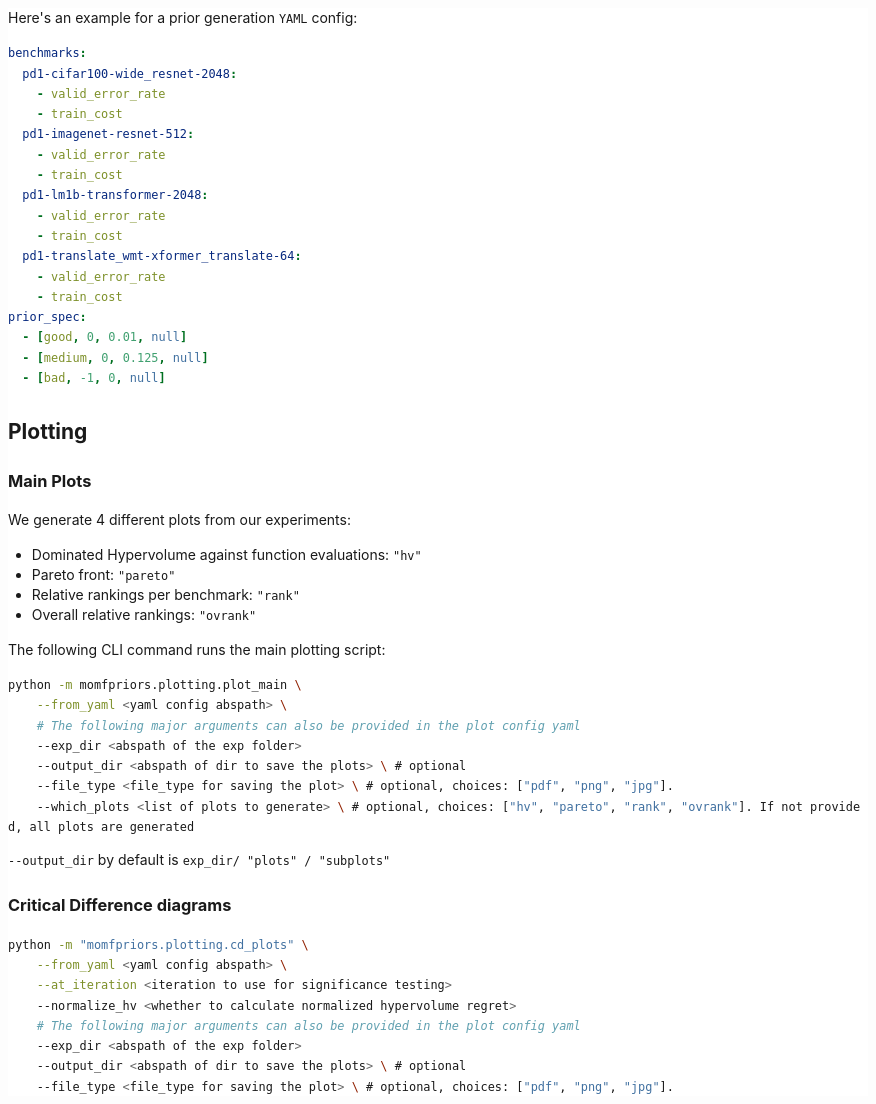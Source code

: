 Here's an example for a prior generation `YAML` config:

```yaml
benchmarks:
  pd1-cifar100-wide_resnet-2048:
    - valid_error_rate
    - train_cost
  pd1-imagenet-resnet-512:
    - valid_error_rate
    - train_cost
  pd1-lm1b-transformer-2048:
    - valid_error_rate
    - train_cost
  pd1-translate_wmt-xformer_translate-64:
    - valid_error_rate
    - train_cost
prior_spec:
  - [good, 0, 0.01, null]
  - [medium, 0, 0.125, null]
  - [bad, -1, 0, null]
```

## Plotting

### Main Plots

We generate 4 different plots from our experiments:
* Dominated Hypervolume against function evaluations: `"hv"`
* Pareto front: `"pareto"`
* Relative rankings per benchmark: `"rank"`
* Overall relative rankings: `"ovrank"`

The following CLI command runs the main plotting script:

```bash
python -m momfpriors.plotting.plot_main \
    --from_yaml <yaml config abspath> \
    # The following major arguments can also be provided in the plot config yaml
    --exp_dir <abspath of the exp folder>
    --output_dir <abspath of dir to save the plots> \ # optional
    --file_type <file_type for saving the plot> \ # optional, choices: ["pdf", "png", "jpg"].
    --which_plots <list of plots to generate> \ # optional, choices: ["hv", "pareto", "rank", "ovrank"]. If not provided, all plots are generated
```

`--output_dir` by default is `exp_dir/ "plots" / "subplots"`

### Critical Difference diagrams

```bash
python -m "momfpriors.plotting.cd_plots" \
    --from_yaml <yaml config abspath> \
    --at_iteration <iteration to use for significance testing>
    --normalize_hv <whether to calculate normalized hypervolume regret>
    # The following major arguments can also be provided in the plot config yaml
    --exp_dir <abspath of the exp folder>
    --output_dir <abspath of dir to save the plots> \ # optional
    --file_type <file_type for saving the plot> \ # optional, choices: ["pdf", "png", "jpg"].
```
